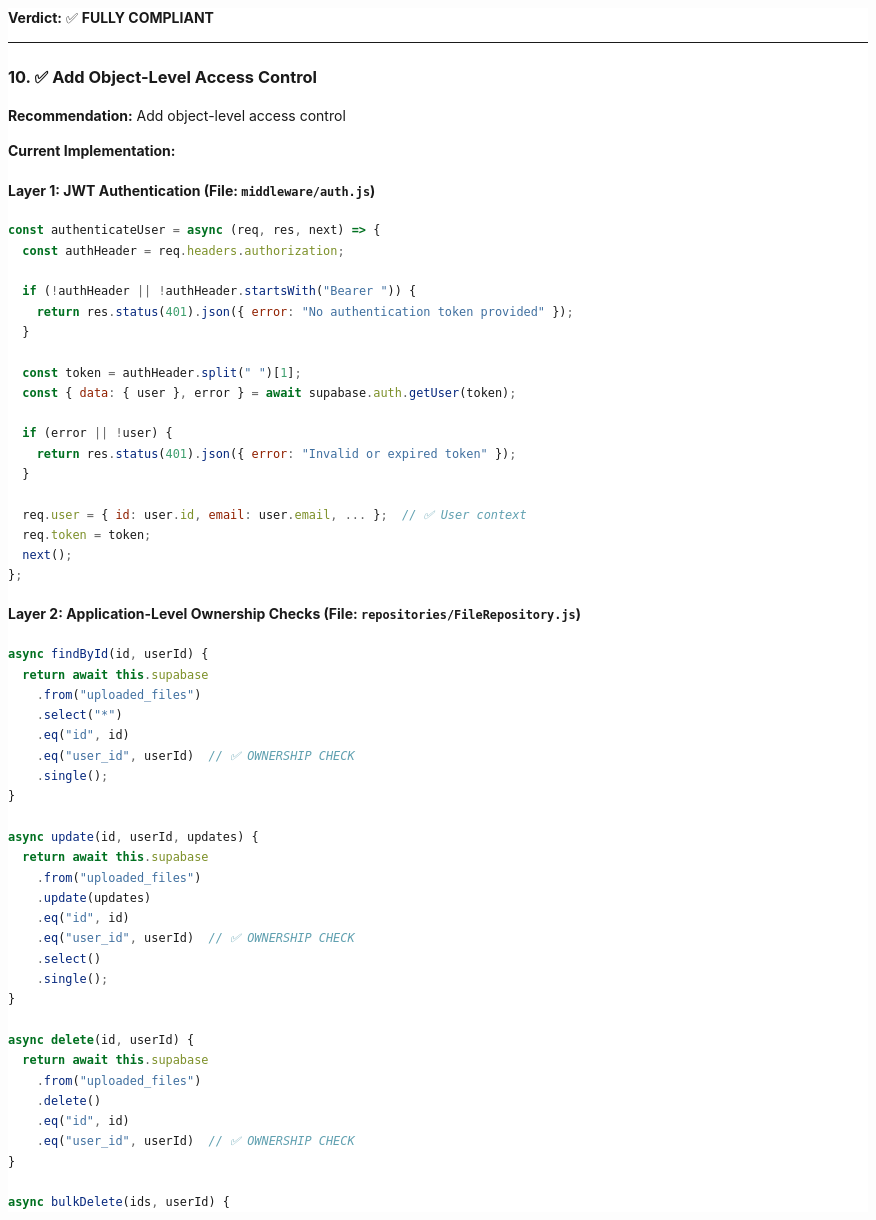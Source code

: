 **Verdict:** ✅ **FULLY COMPLIANT**

---

### 10. ✅ Add Object-Level Access Control

**Recommendation:** Add object-level access control

**Current Implementation:**

#### Layer 1: JWT Authentication (File: `middleware/auth.js`)

```javascript
const authenticateUser = async (req, res, next) => {
  const authHeader = req.headers.authorization;

  if (!authHeader || !authHeader.startsWith("Bearer ")) {
    return res.status(401).json({ error: "No authentication token provided" });
  }

  const token = authHeader.split(" ")[1];
  const { data: { user }, error } = await supabase.auth.getUser(token);

  if (error || !user) {
    return res.status(401).json({ error: "Invalid or expired token" });
  }

  req.user = { id: user.id, email: user.email, ... };  // ✅ User context
  req.token = token;
  next();
};
```

#### Layer 2: Application-Level Ownership Checks (File: `repositories/FileRepository.js`)

```javascript
async findById(id, userId) {
  return await this.supabase
    .from("uploaded_files")
    .select("*")
    .eq("id", id)
    .eq("user_id", userId)  // ✅ OWNERSHIP CHECK
    .single();
}

async update(id, userId, updates) {
  return await this.supabase
    .from("uploaded_files")
    .update(updates)
    .eq("id", id)
    .eq("user_id", userId)  // ✅ OWNERSHIP CHECK
    .select()
    .single();
}

async delete(id, userId) {
  return await this.supabase
    .from("uploaded_files")
    .delete()
    .eq("id", id)
    .eq("user_id", userId)  // ✅ OWNERSHIP CHECK
}

async bulkDelete(ids, userId) {
```